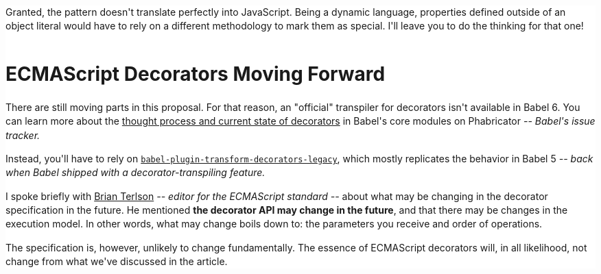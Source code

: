 Granted, the pattern doesn't translate perfectly into JavaScript. Being a dynamic language, properties defined outside of an object literal would have to rely on a different methodology to mark them as special. I'll leave you to do the thinking for that one!

# ECMAScript Decorators Moving Forward

There are still moving parts in this proposal. For that reason, an "official" transpiler for decorators isn't available in Babel 6. You can learn more about the [thought process and current state of decorators][babelstate] in Babel's core modules on Phabricator _-- Babel's issue tracker._

Instead, you'll have to rely on [`babel-plugin-transform-decorators-legacy`][plugin], which mostly replicates the behavior in Babel 5 _-- back when Babel shipped with a decorator-transpiling feature._

I spoke briefly with [Brian Terlson][bter] _-- editor for the ECMAScript standard --_ about what may be changing in the decorator specification in the future. He mentioned **the decorator API may change in the future**, and that there may be changes in the execution model. In other words, what may change boils down to: the parameters you receive and order of operations.

The specification is, however, unlikely to change fundamentally. The essence of ECMAScript decorators will, in all likelihood, not change from what we've discussed in the article.

[prop]: https://github.com/wycats/javascript-decorators/blob/caf8f28b665333dc39293d5319fe01f01e3e3c0f/README.md "wycats/javascript-decorators on GitHub"
[defpp]: https://developer.mozilla.org/en/docs/Web/JavaScript/Reference/Global_Objects/Object/defineProperties "Object.defineProperties documentation on MDN"
[ruo]: https://github.com/runuo/runuo "runuo/runuo on GitHub"
[commandpropdef]: https://github.com/runuo/runuo/blob/3f5678f061aa1b6e4d8653ae66c667d1c673e96f/Server/Attributes.cs#L179 "RunUO Attributes on GitHub"
[commandprops]: https://github.com/runuo/runuo/search?utf8=%E2%9C%93&q=CommandProperty "CommandProperty Targets on GitHub"
[uo]: http://uo.com/screenshots/ "Screenshots of Ultima Online"
[propgump]: https://i.imgur.com/NydsbSG.png
[pm]: https://github.com/runuo/runuo/blob/3f5678f061aa1b6e4d8653ae66c667d1c673e96f/Scripts/Mobiles/PlayerMobile.cs#L268-L279 "PlayerMobile.cs on GitHub"
[gca]: https://msdn.microsoft.com/en-us/library/kff8s254(v=vs.110).aspx "MemberInfo#GetCustomAttributes method on MSDN"
[gcaruo]: https://github.com/runuo/runuo/blob/3f5678f061aa1b6e4d8653ae66c667d1c673e96f/Scripts/Commands/Properties.cs#L73 "Getting an object's properties in RunUO"
[symbols]: /articles/es6-symbols-in-depth "ES6 Symbols in Depth on Pony Foo"
[maps]: /articles/es6-maps-in-depth "ES6 Maps in Depth on Pony Foo"
[protocols]: /articles/es6-symbols-in-depth#defining-protocols "Defining Protocols Using ES6 Symbols on Pony Foo"
[duelp]: http://www.runuo.com/community/threads/kenkos-duel-pit-system-working-translated.84993/ "Kenko's Duel Pit System"
[spread]: /articles/es6-spread-and-butter-in-depth "ES6 Spread and Butter in Depth on Pony Foo"
[plugin]: https://github.com/loganfsmyth/babel-plugin-transform-decorators-legacy "loganfsmyth/babel-plugin-transform-decorators-legacy on GitHub"
[babelstate]: http://phabricator.babeljs.io/T2645 "Implement new decorator proposal when finalized"
[bter]: https://twitter.com/bterlson "@bterlson on Twitter"
